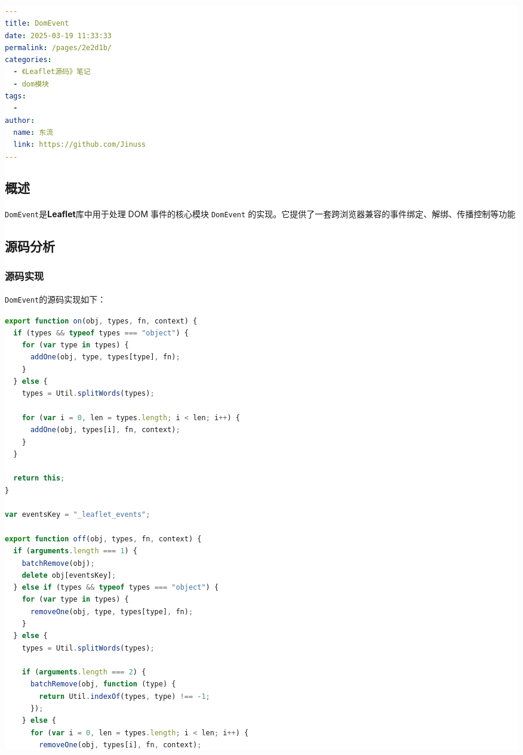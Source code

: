```yaml
---
title: DomEvent
date: 2025-03-19 11:33:33
permalink: /pages/2e2d1b/
categories:
  - 《Leaflet源码》笔记
  - dom模块
tags:
  -
author:
  name: 东流
  link: https://github.com/Jinuss
---
```


## 概述

​`DomEvent`是**Leaflet**库中用于处理 DOM 事件的核心模块 `DomEvent` 的实现。它提供了一套跨浏览器兼容的事件绑定、解绑、传播控制等功能

## 源码分析

### 源码实现

`DomEvent`的源码实现如下：

```js
export function on(obj, types, fn, context) {
  if (types && typeof types === "object") {
    for (var type in types) {
      addOne(obj, type, types[type], fn);
    }
  } else {
    types = Util.splitWords(types);

    for (var i = 0, len = types.length; i < len; i++) {
      addOne(obj, types[i], fn, context);
    }
  }

  return this;
}

var eventsKey = "_leaflet_events";

export function off(obj, types, fn, context) {
  if (arguments.length === 1) {
    batchRemove(obj);
    delete obj[eventsKey];
  } else if (types && typeof types === "object") {
    for (var type in types) {
      removeOne(obj, type, types[type], fn);
    }
  } else {
    types = Util.splitWords(types);

    if (arguments.length === 2) {
      batchRemove(obj, function (type) {
        return Util.indexOf(types, type) !== -1;
      });
    } else {
      for (var i = 0, len = types.length; i < len; i++) {
        removeOne(obj, types[i], fn, context);
```